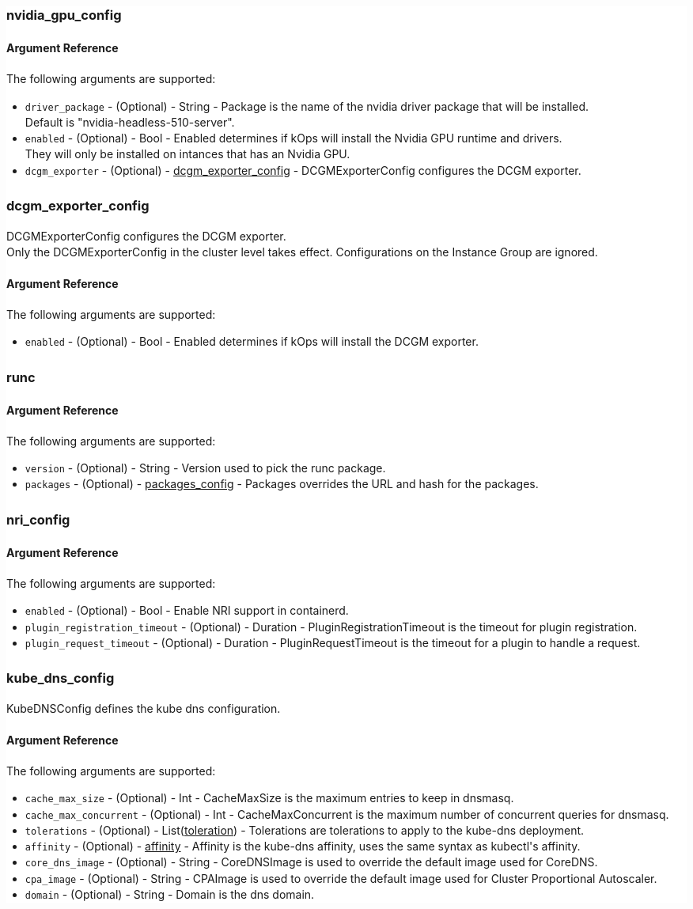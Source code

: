 ### nvidia_gpu_config

#### Argument Reference

The following arguments are supported:

- `driver_package` - (Optional) - String - Package is the name of the nvidia driver package that will be installed.<br />Default is "nvidia-headless-510-server".
- `enabled` - (Optional) - Bool - Enabled determines if kOps will install the Nvidia GPU runtime and drivers.<br />They will only be installed on intances that has an Nvidia GPU.
- `dcgm_exporter` - (Optional) - [dcgm_exporter_config](#dcgm_exporter_config) - DCGMExporterConfig configures the DCGM exporter.

### dcgm_exporter_config

DCGMExporterConfig configures the DCGM exporter.<br />Only the DCGMExporterConfig in the cluster level takes effect. Configurations on the Instance Group are ignored.

#### Argument Reference

The following arguments are supported:

- `enabled` - (Optional) - Bool - Enabled determines if kOps will install the DCGM exporter.

### runc

#### Argument Reference

The following arguments are supported:

- `version` - (Optional) - String - Version used to pick the runc package.
- `packages` - (Optional) - [packages_config](#packages_config) - Packages overrides the URL and hash for the packages.

### nri_config

#### Argument Reference

The following arguments are supported:

- `enabled` - (Optional) - Bool - Enable NRI support in containerd.
- `plugin_registration_timeout` - (Optional) - Duration - PluginRegistrationTimeout is the timeout for plugin registration.
- `plugin_request_timeout` - (Optional) - Duration - PluginRequestTimeout is the timeout for a plugin to handle a request.

### kube_dns_config

KubeDNSConfig defines the kube dns configuration.

#### Argument Reference

The following arguments are supported:

- `cache_max_size` - (Optional) - Int - CacheMaxSize is the maximum entries to keep in dnsmasq.
- `cache_max_concurrent` - (Optional) - Int - CacheMaxConcurrent is the maximum number of concurrent queries for dnsmasq.
- `tolerations` - (Optional) - List([toleration](#toleration)) - Tolerations	are tolerations to apply to the kube-dns deployment.
- `affinity` - (Optional) - [affinity](#affinity) - Affinity is the kube-dns affinity, uses the same syntax as kubectl's affinity.
- `core_dns_image` - (Optional) - String - CoreDNSImage is used to override the default image used for CoreDNS.
- `cpa_image` - (Optional) - String - CPAImage is used to override the default image used for Cluster Proportional Autoscaler.
- `domain` - (Optional) - String - Domain is the dns domain.